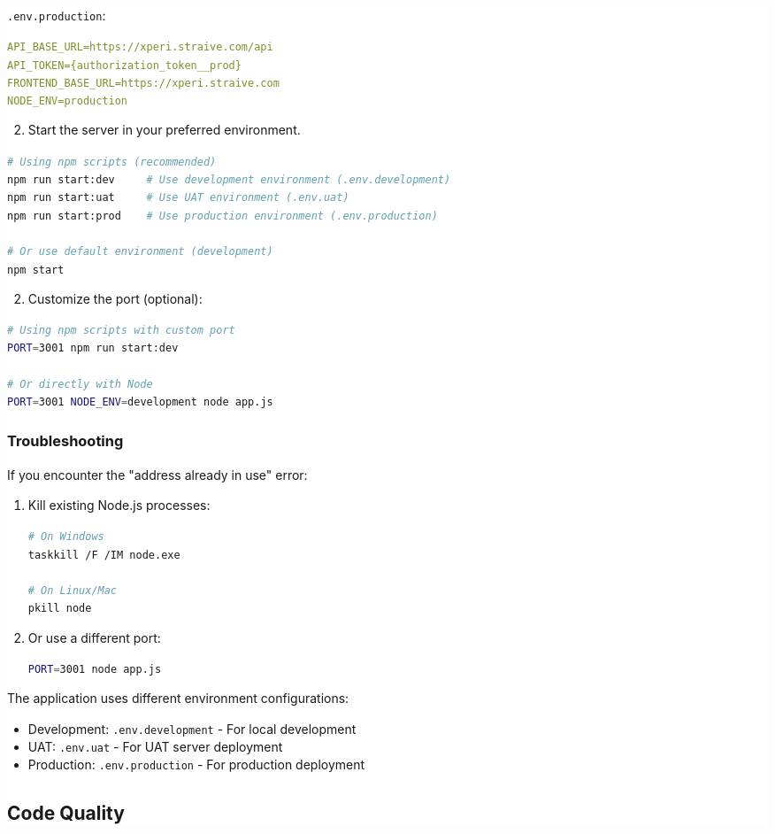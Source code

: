 `.env.production`:

```yaml
API_BASE_URL=https://xperi.straive.com/api
API_TOKEN={authorization_token__prod}
FRONTEND_BASE_URL=https://xperi.straive.com
NODE_ENV=production
```

2. Start the server in your preferred environment.

```bash
# Using npm scripts (recommended)
npm run start:dev     # Use development environment (.env.development)
npm run start:uat     # Use UAT environment (.env.uat)
npm run start:prod    # Use production environment (.env.production)

# Or use default environment (development)
npm start
```

2. Customize the port (optional):

```bash
# Using npm scripts with custom port
PORT=3001 npm run start:dev

# Or directly with Node
PORT=3001 NODE_ENV=development node app.js
```

### Troubleshooting

If you encounter the "address already in use" error:

1. Kill existing Node.js processes:

   ```bash
   # On Windows
   taskkill /F /IM node.exe

   # On Linux/Mac
   pkill node
   ```

2. Or use a different port:
   ```bash
   PORT=3001 node app.js
   ```

The application uses different environment configurations:

- Development: `.env.development` - For local development
- UAT: `.env.uat` - For UAT server deployment
- Production: `.env.production` - For production deployment

## Code Quality
